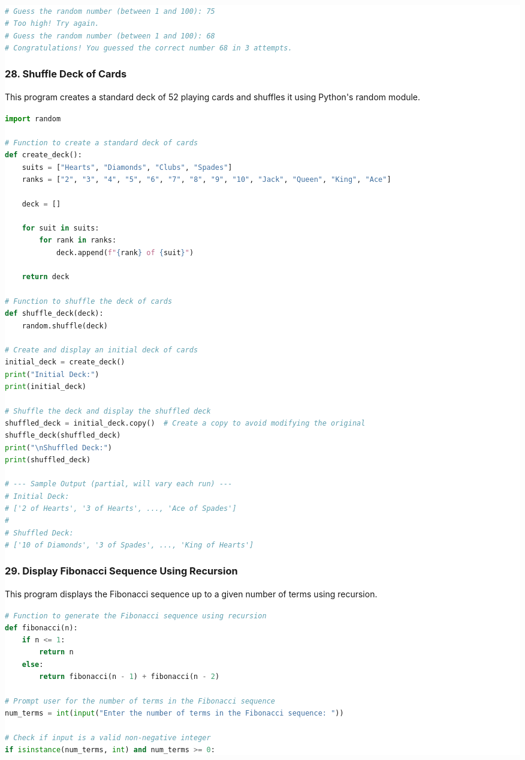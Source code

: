 ```python
# Guess the random number (between 1 and 100): 75
# Too high! Try again.
# Guess the random number (between 1 and 100): 68
# Congratulations! You guessed the correct number 68 in 3 attempts.
```

### 28. Shuffle Deck of Cards
This program creates a standard deck of 52 playing cards and shuffles it using Python's random module.
```python
import random

# Function to create a standard deck of cards
def create_deck():
    suits = ["Hearts", "Diamonds", "Clubs", "Spades"]
    ranks = ["2", "3", "4", "5", "6", "7", "8", "9", "10", "Jack", "Queen", "King", "Ace"]

    deck = []

    for suit in suits:
        for rank in ranks:
            deck.append(f"{rank} of {suit}")

    return deck

# Function to shuffle the deck of cards
def shuffle_deck(deck):
    random.shuffle(deck)

# Create and display an initial deck of cards
initial_deck = create_deck()
print("Initial Deck:")
print(initial_deck)

# Shuffle the deck and display the shuffled deck
shuffled_deck = initial_deck.copy()  # Create a copy to avoid modifying the original
shuffle_deck(shuffled_deck)
print("\nShuffled Deck:")
print(shuffled_deck)

# --- Sample Output (partial, will vary each run) ---
# Initial Deck:
# ['2 of Hearts', '3 of Hearts', ..., 'Ace of Spades']
#
# Shuffled Deck:
# ['10 of Diamonds', '3 of Spades', ..., 'King of Hearts']
```

### 29. Display Fibonacci Sequence Using Recursion
This program displays the Fibonacci sequence up to a given number of terms using recursion.
```python
# Function to generate the Fibonacci sequence using recursion
def fibonacci(n):
    if n <= 1:
        return n
    else:
        return fibonacci(n - 1) + fibonacci(n - 2)

# Prompt user for the number of terms in the Fibonacci sequence
num_terms = int(input("Enter the number of terms in the Fibonacci sequence: "))

# Check if input is a valid non-negative integer
if isinstance(num_terms, int) and num_terms >= 0:
```